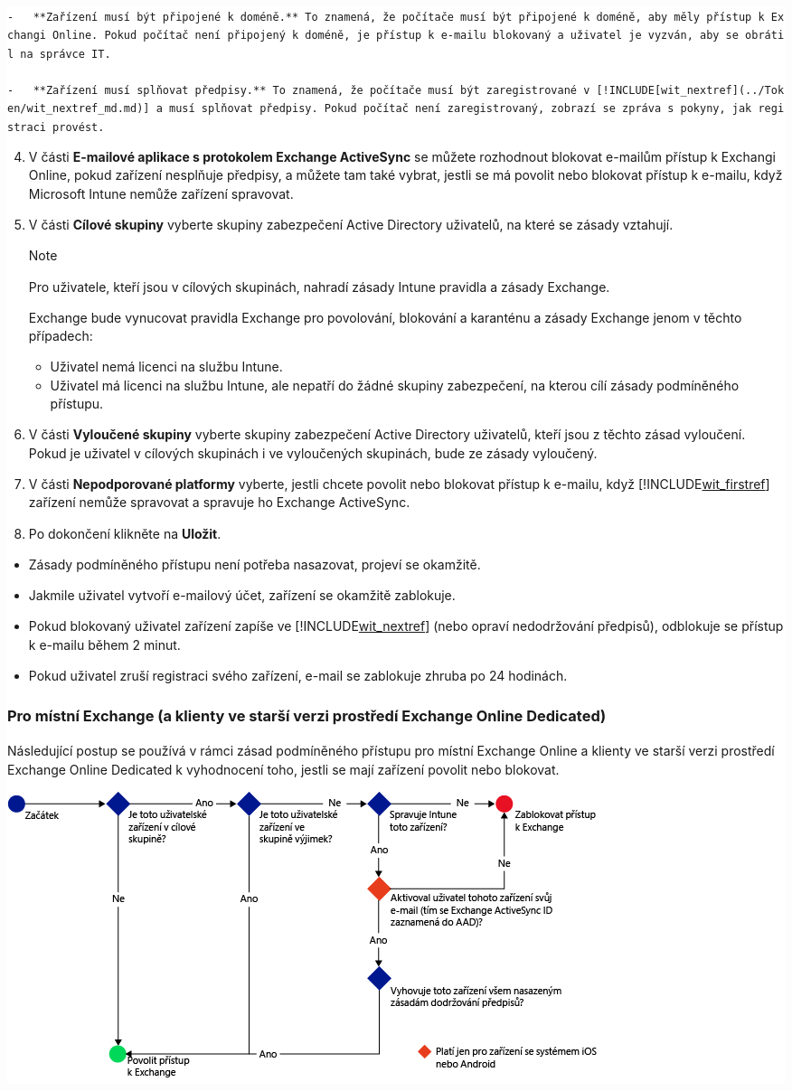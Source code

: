     -   **Zařízení musí být připojené k doméně.** To znamená, že počítače musí být připojené k doméně, aby měly přístup k Exchangi Online. Pokud počítač není připojený k doméně, je přístup k e-mailu blokovaný a uživatel je vyzván, aby se obrátil na správce IT.

    -   **Zařízení musí splňovat předpisy.** To znamená, že počítače musí být zaregistrované v [!INCLUDE[wit_nextref](../Token/wit_nextref_md.md)] a musí splňovat předpisy. Pokud počítač není zaregistrovaný, zobrazí se zpráva s pokyny, jak registraci provést.

4.  V části **E-mailové aplikace s protokolem Exchange ActiveSync** se můžete rozhodnout blokovat e-mailům přístup k Exchangi Online, pokud zařízení nesplňuje předpisy, a můžete tam také vybrat, jestli se má povolit nebo blokovat přístup k e-mailu, když Microsoft Intune nemůže zařízení spravovat.

5.  V části **Cílové skupiny** vyberte skupiny zabezpečení Active Directory uživatelů, na které se zásady vztahují.

    > [!NOTE]
    > Pro uživatele, kteří jsou v cílových skupinách, nahradí zásady Intune pravidla a zásady Exchange.
    > 
    > Exchange bude vynucovat pravidla Exchange pro povolování, blokování a karanténu a zásady Exchange jenom v těchto případech:
    > 
    > -   Uživatel nemá licenci na službu Intune.
    > -   Uživatel má licenci na službu Intune, ale nepatří do žádné skupiny zabezpečení, na kterou cílí zásady podmíněného přístupu.

6.  V části **Vyloučené skupiny** vyberte skupiny zabezpečení Active Directory uživatelů, kteří jsou z těchto zásad vyloučení. Pokud je uživatel v cílových skupinách i ve vyloučených skupinách, bude ze zásady vyloučený.

7.  V části **Nepodporované platformy** vyberte, jestli chcete povolit nebo blokovat přístup k e-mailu, když [!INCLUDE[wit_firstref](../Token/wit_firstref_md.md)] zařízení nemůže spravovat a spravuje ho Exchange ActiveSync.

8.  Po dokončení klikněte na **Uložit**.

-   Zásady podmíněného přístupu není potřeba nasazovat, projeví se okamžitě.

-   Jakmile uživatel vytvoří e-mailový účet, zařízení se okamžitě zablokuje.

-   Pokud blokovaný uživatel zařízení zapíše ve [!INCLUDE[wit_nextref](../Token/wit_nextref_md.md)] (nebo opraví nedodržování předpisů), odblokuje se přístup k e-mailu během 2 minut.

-   Pokud uživatel zruší registraci svého zařízení, e-mail se zablokuje zhruba po 24 hodinách.

### Pro místní Exchange (a klienty ve starší verzi prostředí Exchange Online Dedicated)
Následující postup se používá v rámci zásad podmíněného přístupu pro místní Exchange Online a klienty ve starší verzi prostředí Exchange Online Dedicated k vyhodnocení toho, jestli se mají zařízení povolit nebo blokovat.

![](../Image/ConditionalAccess8-2.png)
